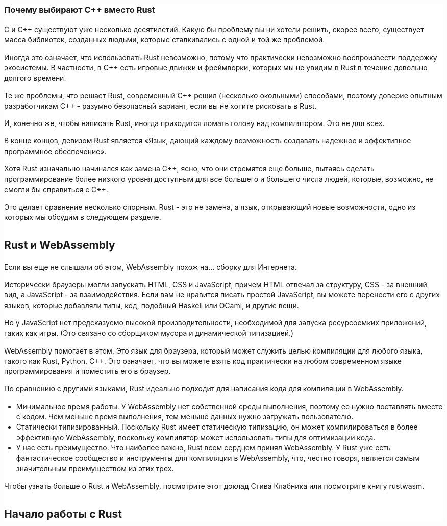 ### Почему выбирают C++ вместо Rust

C и C++ существуют уже несколько десятилетий. Какую бы проблему вы ни хотели решить, скорее всего, существует масса библиотек, созданных людьми, которые сталкивались с одной и той же проблемой.

Иногда это означает, что использовать Rust невозможно, потому что практически невозможно воспроизвести поддержку экосистемы. В частности, в C++ есть игровые движки и фреймворки, которых мы не увидим в Rust в течение довольно долгого времени.

Те же проблемы, что решает Rust, современный C++ решил (несколько окольными) способами, поэтому доверие опытным разработчикам C++ - разумно безопасный вариант, если вы не хотите рисковать в Rust.

И, конечно же, чтобы написать Rust, иногда приходится ломать голову над компилятором. Это не для всех.

В конце концов, девизом Rust является «Язык, дающий каждому возможность создавать надежное и эффективное программное обеспечение».

Хотя Rust изначально начинался как замена C++, ясно, что они стремятся еще больше, пытаясь сделать программирование более низкого уровня доступным для все большего и большего числа людей, которые, возможно, не смогли бы справиться с C++.

Это делает сравнение несколько спорным. Rust - это не замена, а язык, открывающий новые возможности, одно из которых мы обсудим в следующем разделе. 

## Rust и WebAssembly

Если вы еще не слышали об этом, WebAssembly похож на… сборку для Интернета.

Исторически браузеры могли запускать HTML, CSS и JavaScript, причем HTML отвечал за структуру, CSS - за внешний вид, а JavaScript - за взаимодействия. Если вам не нравится писать простой JavaScript, вы можете перенести его с других языков, которые добавляли типы, код, подобный Haskell или OCaml, и другие вещи.

Но у JavaScript нет предсказуемо высокой производительности, необходимой для запуска ресурсоемких приложений, таких как игры. (Это связано со сборщиком мусора и динамической типизацией.)

WebAssembly помогает в этом. Это язык для браузера, который может служить целью компиляции для любого языка, такого как Rust, Python, C++. Это означает, что вы можете взять код практически на любом современном языке программирования и поместить его в браузер.

По сравнению с другими языками, Rust идеально подходит для написания кода для компиляции в WebAssembly.

- Минимальное время работы. У WebAssembly нет собственной среды выполнения, поэтому ее нужно поставлять вместе с кодом. Чем меньше время выполнения, тем меньше данных нужно загружать пользователю.
- Статически типизированный. Поскольку Rust имеет статическую типизацию, он может компилироваться в более эффективную WebAssembly, поскольку компилятор может использовать типы для оптимизации кода.
- У нас есть преимущество. Что наиболее важно, Rust всем сердцем принял WebAssembly. У Rust уже есть фантастическое сообщество и инструменты для компиляции в WebAssembly, что, честно говоря, является самым значительным преимуществом из этих трех.

Чтобы узнать больше о Rust и WebAssembly, посмотрите этот доклад Стива Клабника или посмотрите книгу rustwasm.

## Начало работы с Rust
